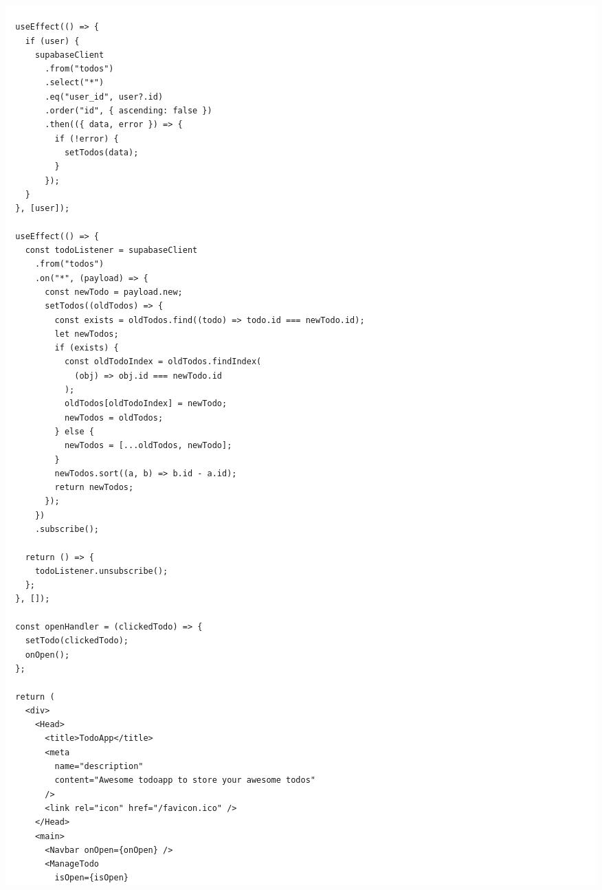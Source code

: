 ```

  useEffect(() => {
    if (user) {
      supabaseClient
        .from("todos")
        .select("*")
        .eq("user_id", user?.id)
        .order("id", { ascending: false })
        .then(({ data, error }) => {
          if (!error) {
            setTodos(data);
          }
        });
    }
  }, [user]);

  useEffect(() => {
    const todoListener = supabaseClient
      .from("todos")
      .on("*", (payload) => {
        const newTodo = payload.new;
        setTodos((oldTodos) => {
          const exists = oldTodos.find((todo) => todo.id === newTodo.id);
          let newTodos;
          if (exists) {
            const oldTodoIndex = oldTodos.findIndex(
              (obj) => obj.id === newTodo.id
            );
            oldTodos[oldTodoIndex] = newTodo;
            newTodos = oldTodos;
          } else {
            newTodos = [...oldTodos, newTodo];
          }
          newTodos.sort((a, b) => b.id - a.id);
          return newTodos;
        });
      })
      .subscribe();

    return () => {
      todoListener.unsubscribe();
    };
  }, []);

  const openHandler = (clickedTodo) => {
    setTodo(clickedTodo);
    onOpen();
  };

  return (
    <div>
      <Head>
        <title>TodoApp</title>
        <meta
          name="description"
          content="Awesome todoapp to store your awesome todos"
        />
        <link rel="icon" href="/favicon.ico" />
      </Head>
      <main>
        <Navbar onOpen={onOpen} />
        <ManageTodo
          isOpen={isOpen}
```
